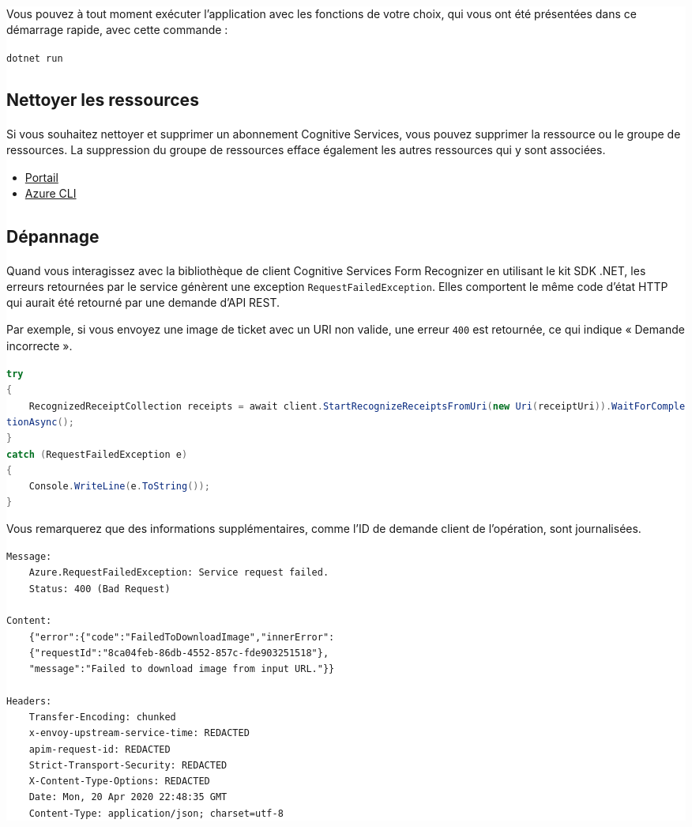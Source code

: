 Vous pouvez à tout moment exécuter l’application avec les fonctions de votre choix, qui vous ont été présentées dans ce démarrage rapide, avec cette commande :

```dotnet
dotnet run
```

## <a name="clean-up-resources"></a>Nettoyer les ressources

Si vous souhaitez nettoyer et supprimer un abonnement Cognitive Services, vous pouvez supprimer la ressource ou le groupe de ressources. La suppression du groupe de ressources efface également les autres ressources qui y sont associées.

* [Portail](../../../cognitive-services-apis-create-account.md#clean-up-resources)
* [Azure CLI](../../../cognitive-services-apis-create-account-cli.md#clean-up-resources)

## <a name="troubleshooting"></a>Dépannage

Quand vous interagissez avec la bibliothèque de client Cognitive Services Form Recognizer en utilisant le kit SDK .NET, les erreurs retournées par le service génèrent une exception `RequestFailedException`. Elles comportent le même code d’état HTTP qui aurait été retourné par une demande d’API REST.

Par exemple, si vous envoyez une image de ticket avec un URI non valide, une erreur `400` est retournée, ce qui indique « Demande incorrecte ».

```csharp
try
{
    RecognizedReceiptCollection receipts = await client.StartRecognizeReceiptsFromUri(new Uri(receiptUri)).WaitForCompletionAsync();
}
catch (RequestFailedException e)
{
    Console.WriteLine(e.ToString());
}
```

Vous remarquerez que des informations supplémentaires, comme l’ID de demande client de l’opération, sont journalisées.

```
Message:
    Azure.RequestFailedException: Service request failed.
    Status: 400 (Bad Request)

Content:
    {"error":{"code":"FailedToDownloadImage","innerError":
    {"requestId":"8ca04feb-86db-4552-857c-fde903251518"},
    "message":"Failed to download image from input URL."}}

Headers:
    Transfer-Encoding: chunked
    x-envoy-upstream-service-time: REDACTED
    apim-request-id: REDACTED
    Strict-Transport-Security: REDACTED
    X-Content-Type-Options: REDACTED
    Date: Mon, 20 Apr 2020 22:48:35 GMT
    Content-Type: application/json; charset=utf-8
```
